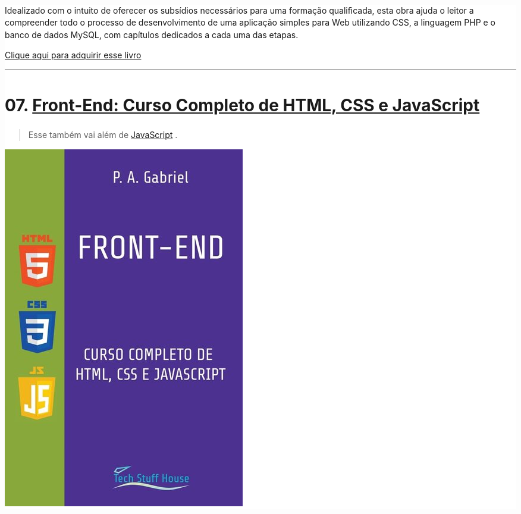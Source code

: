 Idealizado com o intuito de oferecer os subsídios necessários para uma formação qualiﬁcada, esta obra ajuda o leitor a compreender todo o processo de desenvolvimento de uma aplicação simples para Web utilizando CSS, a linguagem PHP e o banco de dados MySQL, com capítulos dedicados a cada uma das etapas.

<a target="_blank" href="https://www.amazon.com.br/Desenvolvimento-Software-II-Introdu%25C3%25A7%25C3%25A3o-JavaScript/dp/8582601956/?&_encoding=UTF8&tag=marcoscpp-20&linkCode=ur2&linkId=0163683fdd04e8754803d837374706fe&camp=1789&creative=9325" class="btn btn-danger btn-lg">Clique aqui para adquirir esse livro</a>

---

# 07. [Front-End: Curso Completo de HTML, CSS e JavaScript](https://www.amazon.com.br/Front-End-Curso-Completo-HTML-JavaScript/dp/1777438594/?&_encoding=UTF8&tag=marcoscpp-20&linkCode=ur2&linkId=39c9ac4c8d4d9726e3304737181e918b&camp=1789&creative=9325)
> Esse também vai além de [JavaScript](https://terminalroot.com.br/tags#javascript) .

![Front-End: Curso Completo de HTML, CSS e JavaScript](/assets/img/js/livros/07-js-livros.jpg) 
